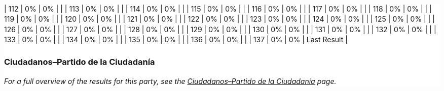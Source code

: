 | 112 | 0% | 0% |  |
| 113 | 0% | 0% |  |
| 114 | 0% | 0% |  |
| 115 | 0% | 0% |  |
| 116 | 0% | 0% |  |
| 117 | 0% | 0% |  |
| 118 | 0% | 0% |  |
| 119 | 0% | 0% |  |
| 120 | 0% | 0% |  |
| 121 | 0% | 0% |  |
| 122 | 0% | 0% |  |
| 123 | 0% | 0% |  |
| 124 | 0% | 0% |  |
| 125 | 0% | 0% |  |
| 126 | 0% | 0% |  |
| 127 | 0% | 0% |  |
| 128 | 0% | 0% |  |
| 129 | 0% | 0% |  |
| 130 | 0% | 0% |  |
| 131 | 0% | 0% |  |
| 132 | 0% | 0% |  |
| 133 | 0% | 0% |  |
| 134 | 0% | 0% |  |
| 135 | 0% | 0% |  |
| 136 | 0% | 0% |  |
| 137 | 0% | 0% | Last Result |

### Ciudadanos–Partido de la Ciudadanía

*For a full overview of the results for this party, see the [Ciudadanos–Partido de la Ciudadanía](party-ciudadanos–partidodelaciudadanía.html) page.*
